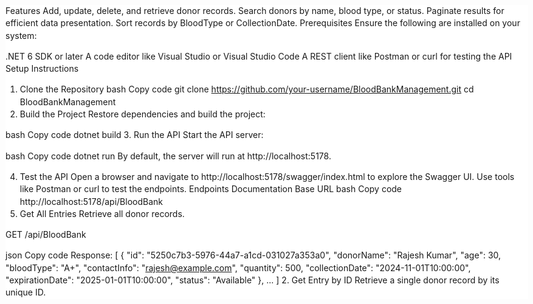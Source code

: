 Features
Add, update, delete, and retrieve donor records.
Search donors by name, blood type, or status.
Paginate results for efficient data presentation.
Sort records by BloodType or CollectionDate.
Prerequisites
Ensure the following are installed on your system:

.NET 6 SDK or later
A code editor like Visual Studio or Visual Studio Code
A REST client like Postman or curl for testing the API
Setup Instructions
1. Clone the Repository
bash
Copy code
git clone https://github.com/your-username/BloodBankManagement.git
cd BloodBankManagement
2. Build the Project
Restore dependencies and build the project:

bash
Copy code
dotnet build
3. Run the API
Start the API server:

bash
Copy code
dotnet run
By default, the server will run at http://localhost:5178.

4. Test the API
Open a browser and navigate to http://localhost:5178/swagger/index.html to explore the Swagger UI.
Use tools like Postman or curl to test the endpoints.
Endpoints Documentation
Base URL
bash
Copy code
http://localhost:5178/api/BloodBank
1. Get All Entries
Retrieve all donor records.

GET /api/BloodBank

json
Copy code
Response:
[
    {
        "id": "5250c7b3-5976-44a7-a1cd-031027a353a0",
        "donorName": "Rajesh Kumar",
        "age": 30,
        "bloodType": "A+",
        "contactInfo": "rajesh@example.com",
        "quantity": 500,
        "collectionDate": "2024-11-01T10:00:00",
        "expirationDate": "2025-01-01T10:00:00",
        "status": "Available"
    },
    ...
]
2. Get Entry by ID
Retrieve a single donor record by its unique ID.
